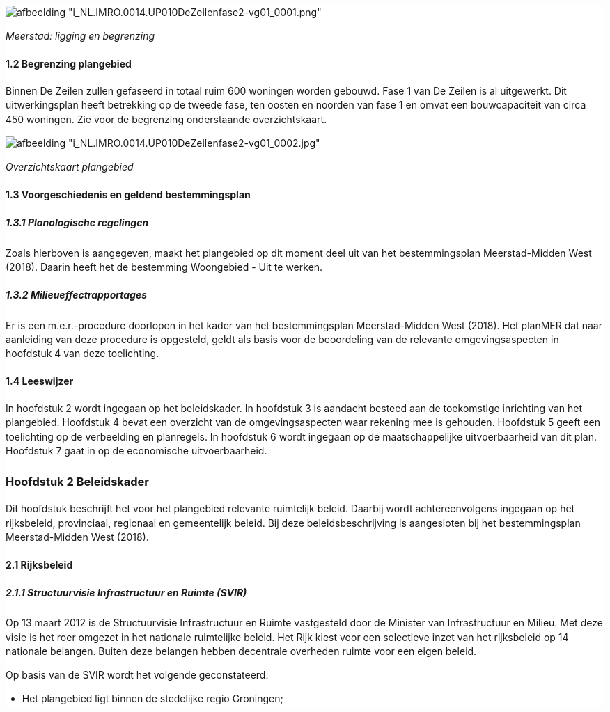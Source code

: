 ![afbeelding "i_NL.IMRO.0014.UP010DeZeilenfase2-vg01_0001.png"](i_NL.IMRO.0014.UP010DeZeilenfase2-vg01_0001.png)

*Meerstad: ligging en begrenzing*

#### 1\.2 Begrenzing plangebied

Binnen De Zeilen zullen gefaseerd in totaal ruim 600 woningen worden gebouwd. Fase 1 van De Zeilen is al uitgewerkt. Dit uitwerkingsplan heeft betrekking op de tweede fase, ten oosten en noorden van fase 1 en omvat een bouwcapaciteit van circa 450 woningen. Zie voor de begrenzing onderstaande overzichtskaart.

![afbeelding "i_NL.IMRO.0014.UP010DeZeilenfase2-vg01_0002.jpg"](i_NL.IMRO.0014.UP010DeZeilenfase2-vg01_0002.jpg)

*Overzichtskaart plangebied*

#### 1\.3 Voorgeschiedenis en geldend bestemmingsplan

##### 1\.3\.1 Planologische regelingen

Zoals hierboven is aangegeven, maakt het plangebied op dit moment deel uit van het bestemmingsplan Meerstad\-Midden West (2018\). Daarin heeft het de bestemming Woongebied \- Uit te werken.

##### 1\.3\.2 Milieueffectrapportages

Er is een m.e.r.\-procedure doorlopen in het kader van het bestemmingsplan Meerstad\-Midden West (2018\). Het planMER dat naar aanleiding van deze procedure is opgesteld, geldt als basis voor de beoordeling van de relevante omgevingsaspecten in hoofdstuk 4 van deze toelichting.

#### 1\.4 Leeswijzer

In hoofdstuk 2 wordt ingegaan op het beleidskader. In hoofdstuk 3 is aandacht besteed aan de toekomstige inrichting van het plangebied. Hoofdstuk 4 bevat een overzicht van de omgevingsaspecten waar rekening mee is gehouden. Hoofdstuk 5 geeft een toelichting op de verbeelding en planregels. In hoofdstuk 6 wordt ingegaan op de maatschappelijke uitvoerbaarheid van dit plan. Hoofdstuk 7 gaat in op de economische uitvoerbaarheid.

### Hoofdstuk 2 Beleidskader

Dit hoofdstuk beschrijft het voor het plangebied relevante ruimtelijk beleid. Daarbij wordt achtereenvolgens ingegaan op het rijksbeleid, provinciaal, regionaal en gemeentelijk beleid. Bij deze beleidsbeschrijving is aangesloten bij het bestemmingsplan Meerstad\-Midden West (2018\).

#### 2\.1 Rijksbeleid

##### 2\.1\.1 Structuurvisie Infrastructuur en Ruimte (SVIR)

Op 13 maart 2012 is de Structuurvisie Infrastructuur en Ruimte vastgesteld door de Minister van Infrastructuur en Milieu. Met deze visie is het roer omgezet in het nationale ruimtelijke beleid. Het Rijk kiest voor een selectieve inzet van het rijksbeleid op 14 nationale belangen. Buiten deze belangen hebben decentrale overheden ruimte voor een eigen beleid.

Op basis van de SVIR wordt het volgende geconstateerd:

* Het plangebied ligt binnen de stedelijke regio Groningen;
